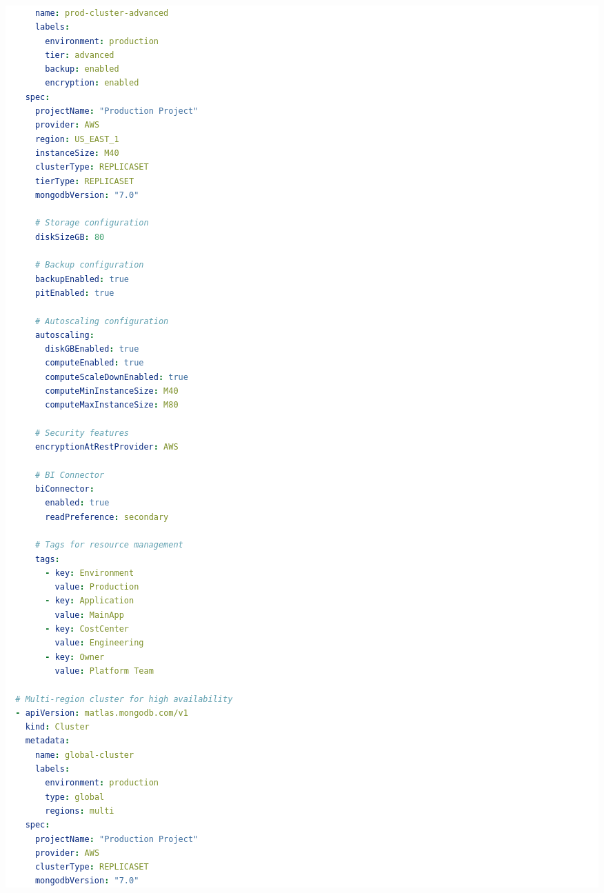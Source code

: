 ```yaml
      name: prod-cluster-advanced
      labels:
        environment: production
        tier: advanced
        backup: enabled
        encryption: enabled
    spec:
      projectName: "Production Project"
      provider: AWS
      region: US_EAST_1
      instanceSize: M40
      clusterType: REPLICASET
      tierType: REPLICASET
      mongodbVersion: "7.0"
      
      # Storage configuration
      diskSizeGB: 80
      
      # Backup configuration
      backupEnabled: true
      pitEnabled: true
      
      # Autoscaling configuration
      autoscaling:
        diskGBEnabled: true
        computeEnabled: true
        computeScaleDownEnabled: true
        computeMinInstanceSize: M40
        computeMaxInstanceSize: M80
      
      # Security features
      encryptionAtRestProvider: AWS
      
      # BI Connector
      biConnector:
        enabled: true
        readPreference: secondary
      
      # Tags for resource management
      tags:
        - key: Environment
          value: Production
        - key: Application
          value: MainApp
        - key: CostCenter
          value: Engineering
        - key: Owner
          value: Platform Team

  # Multi-region cluster for high availability
  - apiVersion: matlas.mongodb.com/v1
    kind: Cluster
    metadata:
      name: global-cluster
      labels:
        environment: production
        type: global
        regions: multi
    spec:
      projectName: "Production Project"
      provider: AWS
      clusterType: REPLICASET
      mongodbVersion: "7.0"
```